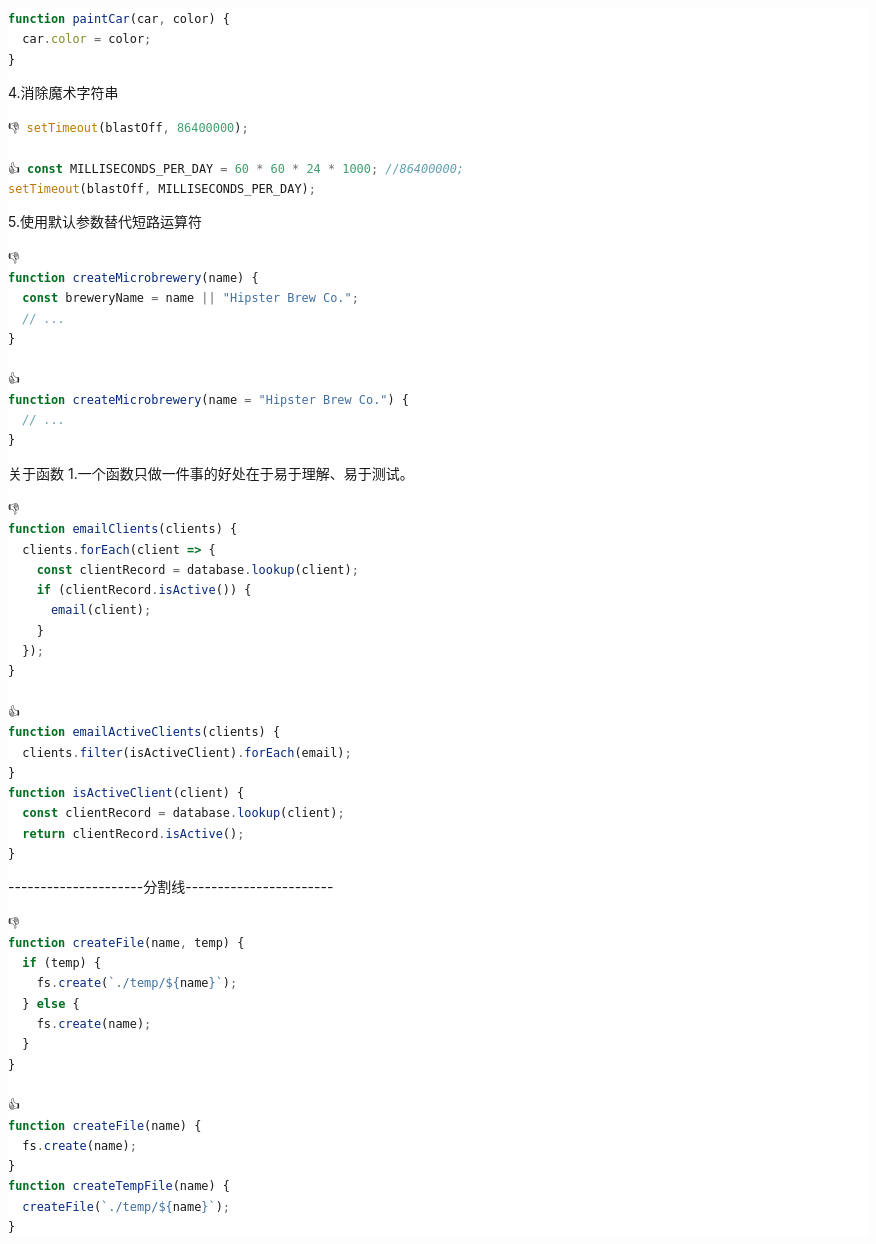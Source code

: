 ```js
function paintCar(car, color) {
  car.color = color;
}
```
4.消除魔术字符串
```js
👎 setTimeout(blastOff, 86400000);

👍 const MILLISECONDS_PER_DAY = 60 * 60 * 24 * 1000; //86400000;
setTimeout(blastOff, MILLISECONDS_PER_DAY);
```
5.使用默认参数替代短路运算符
```js
👎
function createMicrobrewery(name) {
  const breweryName = name || "Hipster Brew Co.";
  // ...
}

👍 
function createMicrobrewery(name = "Hipster Brew Co.") {
  // ...
}
```
关于函数
1.一个函数只做一件事的好处在于易于理解、易于测试。
```js
👎
function emailClients(clients) {
  clients.forEach(client => {
    const clientRecord = database.lookup(client);
    if (clientRecord.isActive()) {
      email(client);
    }
  });
}

👍 
function emailActiveClients(clients) {
  clients.filter(isActiveClient).forEach(email);
}
function isActiveClient(client) {
  const clientRecord = database.lookup(client);
  return clientRecord.isActive();
}
```
---------------------分割线-----------------------

```js
👎
function createFile(name, temp) {
  if (temp) {
    fs.create(`./temp/${name}`);
  } else {
    fs.create(name);
  }
}

👍 
function createFile(name) {
  fs.create(name);
}
function createTempFile(name) {
  createFile(`./temp/${name}`);
}
```